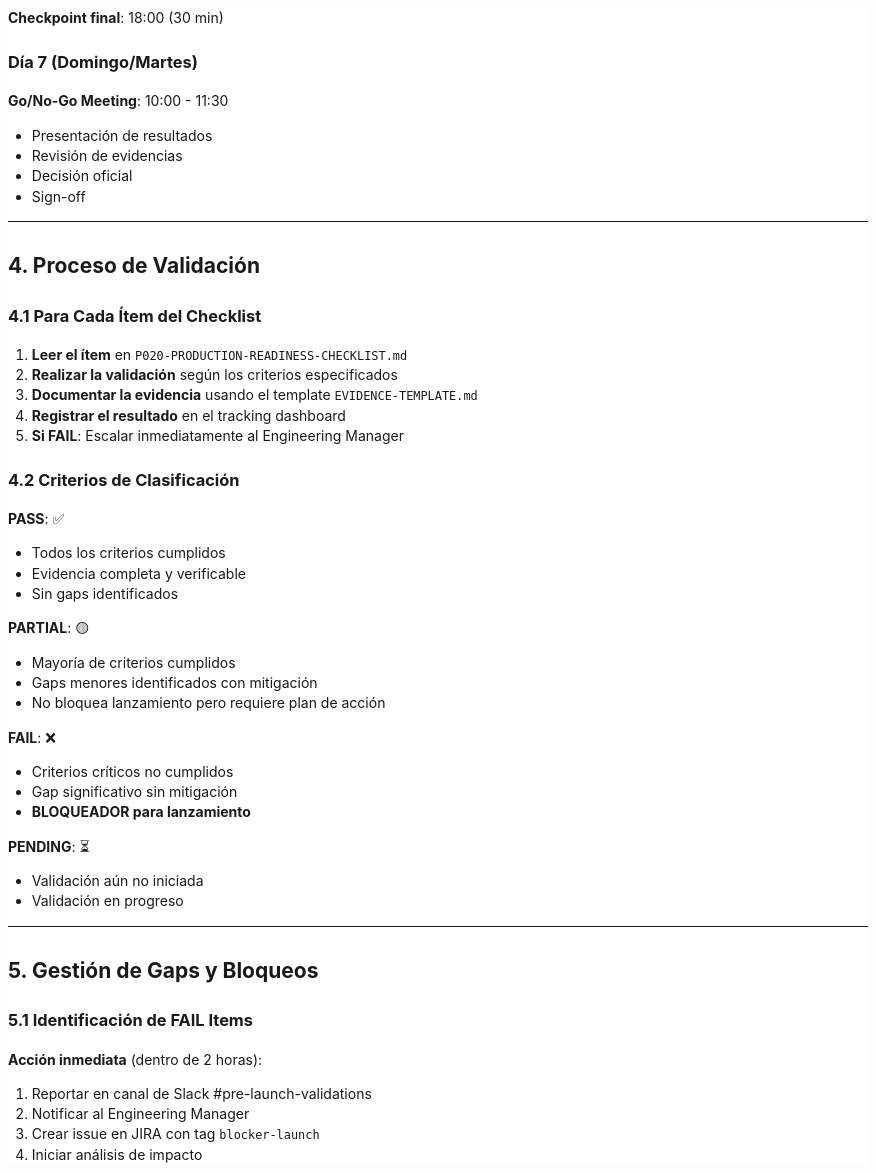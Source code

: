 **Checkpoint final**: 18:00 (30 min)

### Día 7 (Domingo/Martes)
**Go/No-Go Meeting**: 10:00 - 11:30
- Presentación de resultados
- Revisión de evidencias
- Decisión oficial
- Sign-off

---

## 4. Proceso de Validación

### 4.1 Para Cada Ítem del Checklist

1. **Leer el ítem** en `P020-PRODUCTION-READINESS-CHECKLIST.md`
2. **Realizar la validación** según los criterios especificados
3. **Documentar la evidencia** usando el template `EVIDENCE-TEMPLATE.md`
4. **Registrar el resultado** en el tracking dashboard
5. **Si FAIL**: Escalar inmediatamente al Engineering Manager

### 4.2 Criterios de Clasificación

**PASS**: ✅
- Todos los criterios cumplidos
- Evidencia completa y verificable
- Sin gaps identificados

**PARTIAL**: 🟡
- Mayoría de criterios cumplidos
- Gaps menores identificados con mitigación
- No bloquea lanzamiento pero requiere plan de acción

**FAIL**: ❌
- Criterios críticos no cumplidos
- Gap significativo sin mitigación
- **BLOQUEADOR para lanzamiento**

**PENDING**: ⏳
- Validación aún no iniciada
- Validación en progreso

---

## 5. Gestión de Gaps y Bloqueos

### 5.1 Identificación de FAIL Items

**Acción inmediata** (dentro de 2 horas):
1. Reportar en canal de Slack #pre-launch-validations
2. Notificar al Engineering Manager
3. Crear issue en JIRA con tag `blocker-launch`
4. Iniciar análisis de impacto
